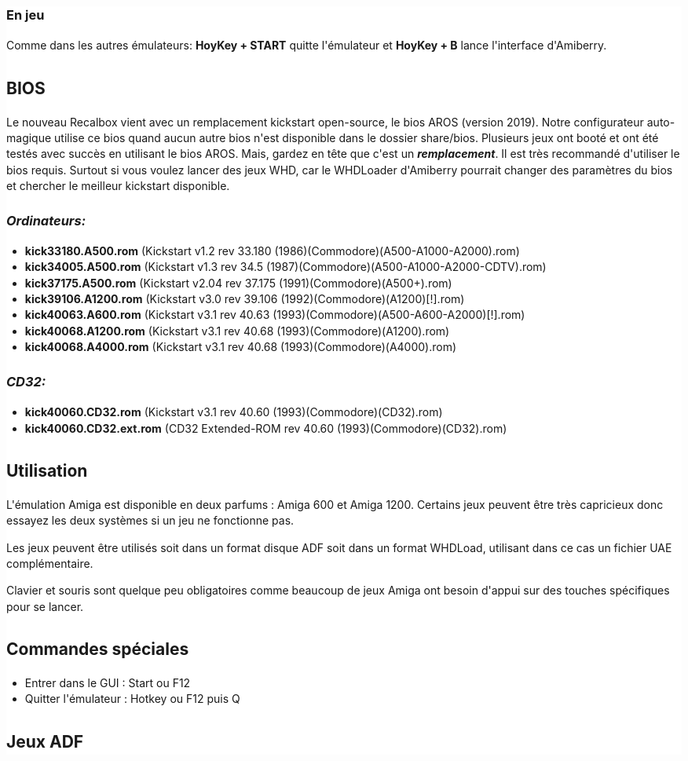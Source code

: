 

### En jeu <a id="en-jeu"></a>

Comme dans les autres émulateurs: **HoyKey + START** quitte l'émulateur et **HoyKey + B** lance l'interface d'Amiberry.

## BIOS <a id="bios-1"></a>

Le nouveau Recalbox vient avec un remplacement kickstart open-source, le bios AROS \(version 2019\). Notre configurateur auto-magique utilise ce bios quand aucun autre bios n'est disponible dans le dossier share/bios. Plusieurs jeux ont booté et ont été testés avec succès en utilisant le bios AROS. Mais, gardez en tête que c'est un _**remplacement**_. Il est très recommandé d'utiliser le bios requis. Surtout si vous voulez lancer des jeux WHD, car le WHDLoader d'Amiberry pourrait changer des paramètres du bios et chercher le meilleur kickstart disponible.



### _Ordinateurs:_ <a id="ordinateurs"></a>

* **kick33180.A500.rom** \(Kickstart v1.2 rev 33.180 \(1986\)\(Commodore\)\(A500-A1000-A2000\).rom\)
* **kick34005.A500.rom** \(Kickstart v1.3 rev 34.5 \(1987\)\(Commodore\)\(A500-A1000-A2000-CDTV\).rom\)
* **kick37175.A500.rom** \(Kickstart v2.04 rev 37.175 \(1991\)\(Commodore\)\(A500+\).rom\)
* **kick39106.A1200.rom** \(Kickstart v3.0 rev 39.106 \(1992\)\(Commodore\)\(A1200\)\[!\].rom\)
* **kick40063.A600.rom** \(Kickstart v3.1 rev 40.63 \(1993\)\(Commodore\)\(A500-A600-A2000\)\[!\].rom\)
* **kick40068.A1200.rom** \(Kickstart v3.1 rev 40.68 \(1993\)\(Commodore\)\(A1200\).rom\)
* **kick40068.A4000.rom** \(Kickstart v3.1 rev 40.68 \(1993\)\(Commodore\)\(A4000\).rom\)



### _CD32:_ <a id="cd-32"></a>

* **kick40060.CD32.rom** \(Kickstart v3.1 rev 40.60 \(1993\)\(Commodore\)\(CD32\).rom\)
* **kick40060.CD32.ext.rom** \(CD32 Extended-ROM rev 40.60 \(1993\)\(Commodore\)\(CD32\).rom\)

## Utilisation <a id="utilisation"></a>

L'émulation Amiga est disponible en deux parfums : Amiga 600 et Amiga 1200. Certains jeux peuvent être très capricieux donc essayez les deux systèmes si un jeu ne fonctionne pas.

Les jeux peuvent être utilisés soit dans un format disque ADF soit dans un format WHDLoad, utilisant dans ce cas un fichier UAE complémentaire.

Clavier et souris sont quelque peu obligatoires comme beaucoup de jeux Amiga ont besoin d'appui sur des touches spécifiques pour se lancer.

## Commandes spéciales <a id="commandes-speciales"></a>

* Entrer dans le GUI : Start ou F12
* Quitter l'émulateur : Hotkey ou F12 puis Q

## Jeux ADF <a id="jeux-adf"></a>
